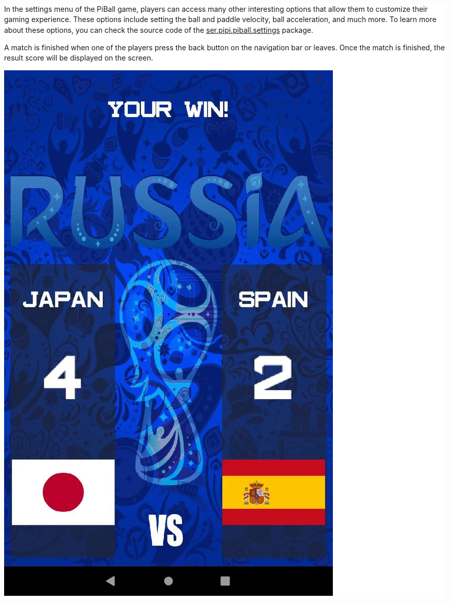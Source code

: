 In the settings menu of the PiBall game, players can access many other interesting options that allow them to customize their gaming experience. These options include setting the ball and paddle velocity, ball acceleration, and much more. To learn more about these options, you can check the source code of the [ser.pipi.piball.settings](https://github.com/zhengxiaoxuer/piball/tree/master/core/src/java/ser/pipi/piball/settings) package.

A match is finished when one of the players press the back button on the navigation bar or leaves. Once the match is finished, the result score will be displayed on the screen.

![piball score of match](/assets/Pinect/ch5/score.webp)
